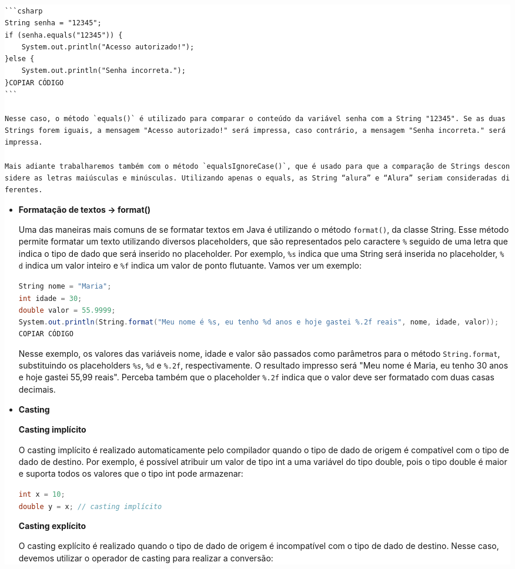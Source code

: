     ```csharp
    String senha = "12345";
    if (senha.equals("12345")) {
        System.out.println("Acesso autorizado!");
    }else {
        System.out.println("Senha incorreta.");
    }COPIAR CÓDIGO
    ```
    
    Nesse caso, o método `equals()` é utilizado para comparar o conteúdo da variável senha com a String "12345". Se as duas Strings forem iguais, a mensagem "Acesso autorizado!" será impressa, caso contrário, a mensagem "Senha incorreta." será impressa.
    
    Mais adiante trabalharemos também com o método `equalsIgnoreCase()`, que é usado para que a comparação de Strings desconsidere as letras maiúsculas e minúsculas. Utilizando apenas o equals, as String “alura” e “Alura” seriam consideradas diferentes.
    
- **Formatação de textos → format()**
    
    Uma das maneiras mais comuns de se formatar textos em Java é utilizando o método `format()`, da classe String. Esse método permite formatar um texto utilizando diversos placeholders, que são representados pelo caractere `%` seguido de uma letra que indica o tipo de dado que será inserido no placeholder. Por exemplo, `%s` indica que uma String será inserida no placeholder, `%d` indica um valor inteiro e `%f` indica um valor de ponto flutuante. Vamos ver um exemplo:
    
    ```csharp
    String nome = "Maria";
    int idade = 30;
    double valor = 55.9999;
    System.out.println(String.format("Meu nome é %s, eu tenho %d anos e hoje gastei %.2f reais", nome, idade, valor));
    COPIAR CÓDIGO
    ```
    
    Nesse exemplo, os valores das variáveis nome, idade e valor são passados como parâmetros para o método `String.format`, substituindo os placeholders `%s`, `%d` e `%.2f`, respectivamente. O resultado impresso será "Meu nome é Maria, eu tenho 30 anos e hoje gastei 55,99 reais". Perceba também que o placeholder `%.2f` indica que o valor deve ser formatado com duas casas decimais.
    
- **Casting**
    
    **Casting implícito**
    
    O casting implícito é realizado automaticamente pelo compilador quando o tipo de dado de origem é compatível com o tipo de dado de destino. Por exemplo, é possível atribuir um valor de tipo int a uma variável do tipo double, pois o tipo double é maior e suporta todos os valores que o tipo int pode armazenar:
    
    ```cpp
    int x = 10;
    double y = x; // casting implícito
    ```
    
    **Casting explícito**
    
    O casting explícito é realizado quando o tipo de dado de origem é incompatível com o tipo de dado de destino. Nesse caso, devemos utilizar o operador de casting para realizar a conversão:
    